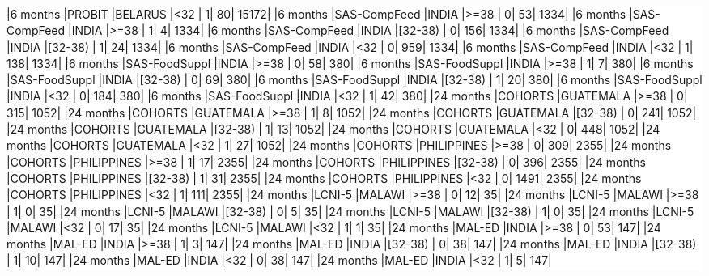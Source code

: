 |6 months  |PROBIT        |BELARUS      |<32     |      1|     80| 15172|
|6 months  |SAS-CompFeed  |INDIA        |>=38    |      0|     53|  1334|
|6 months  |SAS-CompFeed  |INDIA        |>=38    |      1|      4|  1334|
|6 months  |SAS-CompFeed  |INDIA        |[32-38) |      0|    156|  1334|
|6 months  |SAS-CompFeed  |INDIA        |[32-38) |      1|     24|  1334|
|6 months  |SAS-CompFeed  |INDIA        |<32     |      0|    959|  1334|
|6 months  |SAS-CompFeed  |INDIA        |<32     |      1|    138|  1334|
|6 months  |SAS-FoodSuppl |INDIA        |>=38    |      0|     58|   380|
|6 months  |SAS-FoodSuppl |INDIA        |>=38    |      1|      7|   380|
|6 months  |SAS-FoodSuppl |INDIA        |[32-38) |      0|     69|   380|
|6 months  |SAS-FoodSuppl |INDIA        |[32-38) |      1|     20|   380|
|6 months  |SAS-FoodSuppl |INDIA        |<32     |      0|    184|   380|
|6 months  |SAS-FoodSuppl |INDIA        |<32     |      1|     42|   380|
|24 months |COHORTS       |GUATEMALA    |>=38    |      0|    315|  1052|
|24 months |COHORTS       |GUATEMALA    |>=38    |      1|      8|  1052|
|24 months |COHORTS       |GUATEMALA    |[32-38) |      0|    241|  1052|
|24 months |COHORTS       |GUATEMALA    |[32-38) |      1|     13|  1052|
|24 months |COHORTS       |GUATEMALA    |<32     |      0|    448|  1052|
|24 months |COHORTS       |GUATEMALA    |<32     |      1|     27|  1052|
|24 months |COHORTS       |PHILIPPINES  |>=38    |      0|    309|  2355|
|24 months |COHORTS       |PHILIPPINES  |>=38    |      1|     17|  2355|
|24 months |COHORTS       |PHILIPPINES  |[32-38) |      0|    396|  2355|
|24 months |COHORTS       |PHILIPPINES  |[32-38) |      1|     31|  2355|
|24 months |COHORTS       |PHILIPPINES  |<32     |      0|   1491|  2355|
|24 months |COHORTS       |PHILIPPINES  |<32     |      1|    111|  2355|
|24 months |LCNI-5        |MALAWI       |>=38    |      0|     12|    35|
|24 months |LCNI-5        |MALAWI       |>=38    |      1|      0|    35|
|24 months |LCNI-5        |MALAWI       |[32-38) |      0|      5|    35|
|24 months |LCNI-5        |MALAWI       |[32-38) |      1|      0|    35|
|24 months |LCNI-5        |MALAWI       |<32     |      0|     17|    35|
|24 months |LCNI-5        |MALAWI       |<32     |      1|      1|    35|
|24 months |MAL-ED        |INDIA        |>=38    |      0|     53|   147|
|24 months |MAL-ED        |INDIA        |>=38    |      1|      3|   147|
|24 months |MAL-ED        |INDIA        |[32-38) |      0|     38|   147|
|24 months |MAL-ED        |INDIA        |[32-38) |      1|     10|   147|
|24 months |MAL-ED        |INDIA        |<32     |      0|     38|   147|
|24 months |MAL-ED        |INDIA        |<32     |      1|      5|   147|
